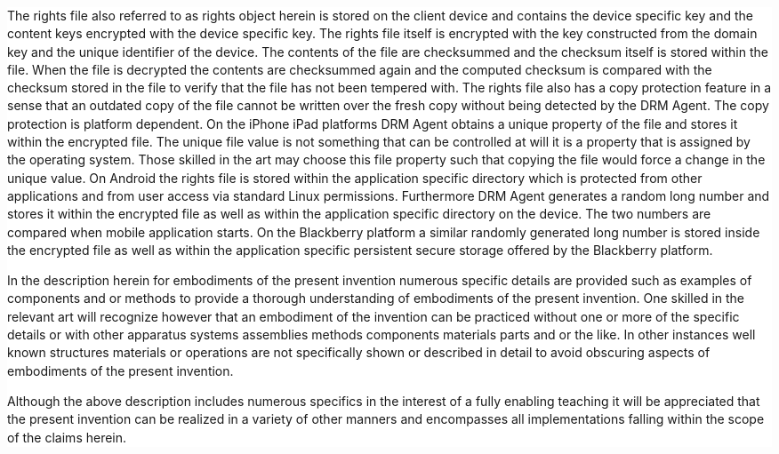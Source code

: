 The rights file also referred to as rights object herein is stored on the client device and contains the device specific key and the content keys encrypted with the device specific key. The rights file itself is encrypted with the key constructed from the domain key and the unique identifier of the device. The contents of the file are checksummed and the checksum itself is stored within the file. When the file is decrypted the contents are checksummed again and the computed checksum is compared with the checksum stored in the file to verify that the file has not been tempered with. The rights file also has a copy protection feature in a sense that an outdated copy of the file cannot be written over the fresh copy without being detected by the DRM Agent. The copy protection is platform dependent. On the iPhone iPad platforms DRM Agent obtains a unique property of the file and stores it within the encrypted file. The unique file value is not something that can be controlled at will it is a property that is assigned by the operating system. Those skilled in the art may choose this file property such that copying the file would force a change in the unique value. On Android the rights file is stored within the application specific directory which is protected from other applications and from user access via standard Linux permissions. Furthermore DRM Agent generates a random long number and stores it within the encrypted file as well as within the application specific directory on the device. The two numbers are compared when mobile application starts. On the Blackberry platform a similar randomly generated long number is stored inside the encrypted file as well as within the application specific persistent secure storage offered by the Blackberry platform.

In the description herein for embodiments of the present invention numerous specific details are provided such as examples of components and or methods to provide a thorough understanding of embodiments of the present invention. One skilled in the relevant art will recognize however that an embodiment of the invention can be practiced without one or more of the specific details or with other apparatus systems assemblies methods components materials parts and or the like. In other instances well known structures materials or operations are not specifically shown or described in detail to avoid obscuring aspects of embodiments of the present invention.

Although the above description includes numerous specifics in the interest of a fully enabling teaching it will be appreciated that the present invention can be realized in a variety of other manners and encompasses all implementations falling within the scope of the claims herein.

